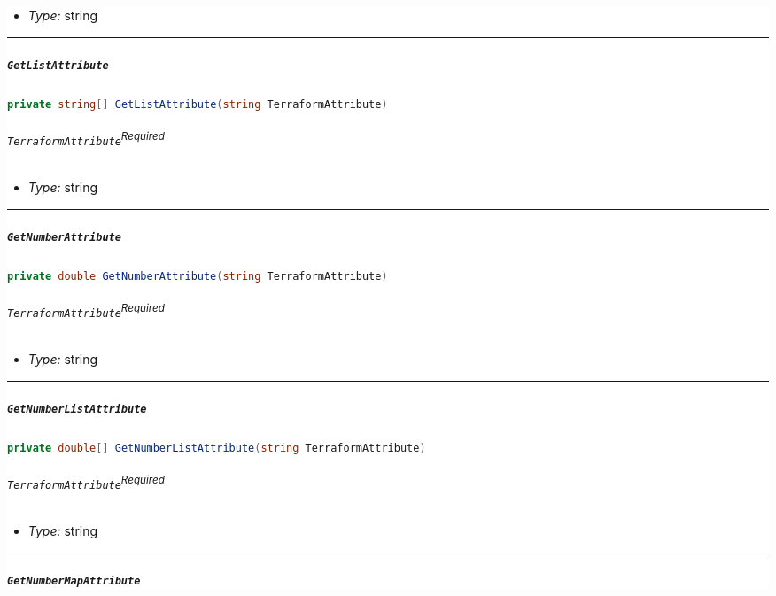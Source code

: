 - *Type:* string

---

##### `GetListAttribute` <a name="GetListAttribute" id="@cdktf/provider-vault.azureSecretBackendRole.AzureSecretBackendRole.getListAttribute"></a>

```csharp
private string[] GetListAttribute(string TerraformAttribute)
```

###### `TerraformAttribute`<sup>Required</sup> <a name="TerraformAttribute" id="@cdktf/provider-vault.azureSecretBackendRole.AzureSecretBackendRole.getListAttribute.parameter.terraformAttribute"></a>

- *Type:* string

---

##### `GetNumberAttribute` <a name="GetNumberAttribute" id="@cdktf/provider-vault.azureSecretBackendRole.AzureSecretBackendRole.getNumberAttribute"></a>

```csharp
private double GetNumberAttribute(string TerraformAttribute)
```

###### `TerraformAttribute`<sup>Required</sup> <a name="TerraformAttribute" id="@cdktf/provider-vault.azureSecretBackendRole.AzureSecretBackendRole.getNumberAttribute.parameter.terraformAttribute"></a>

- *Type:* string

---

##### `GetNumberListAttribute` <a name="GetNumberListAttribute" id="@cdktf/provider-vault.azureSecretBackendRole.AzureSecretBackendRole.getNumberListAttribute"></a>

```csharp
private double[] GetNumberListAttribute(string TerraformAttribute)
```

###### `TerraformAttribute`<sup>Required</sup> <a name="TerraformAttribute" id="@cdktf/provider-vault.azureSecretBackendRole.AzureSecretBackendRole.getNumberListAttribute.parameter.terraformAttribute"></a>

- *Type:* string

---

##### `GetNumberMapAttribute` <a name="GetNumberMapAttribute" id="@cdktf/provider-vault.azureSecretBackendRole.AzureSecretBackendRole.getNumberMapAttribute"></a>
